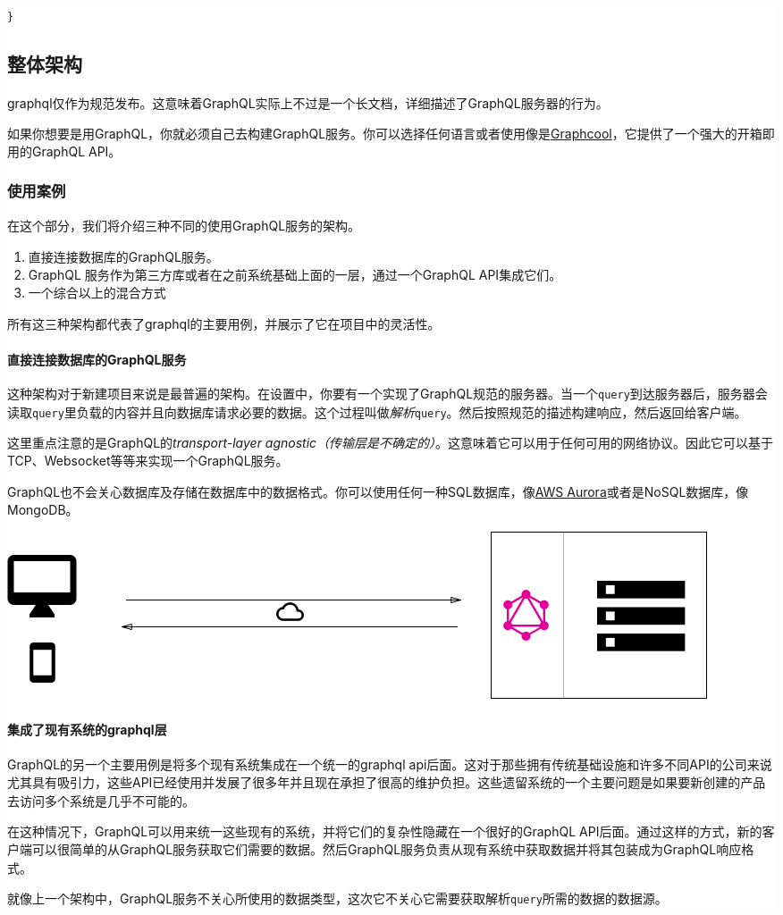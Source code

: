 ``` js
}
```

## 整体架构

graphql仅作为规范发布。这意味着GraphQL实际上不过是一个长文档，详细描述了GraphQL服务器的行为。

如果你想要是用GraphQL，你就必须自己去构建GraphQL服务。你可以选择任何语言或者使用像是[Graphcool](http://www.graph.cool/)，它提供了一个强大的开箱即用的GraphQL API。

### 使用案例

在这个部分，我们将介绍三种不同的使用GraphQL服务的架构。

1. 直接连接数据库的GraphQL服务。
2. GraphQL 服务作为第三方库或者在之前系统基础上面的一层，通过一个GraphQL API集成它们。
3. 一个综合以上的混合方式

所有这三种架构都代表了graphql的主要用例，并展示了它在项目中的灵活性。

#### 直接连接数据库的GraphQL服务

这种架构对于新建项目来说是最普遍的架构。在设置中，你要有一个实现了GraphQL规范的服务器。当一个`query`到达服务器后，服务器会读取`query`里负载的内容并且向数据库请求必要的数据。这个过程叫做*解析*`query`。然后按照规范的描述构建响应，然后返回给客户端。

这里重点注意的是GraphQL的*transport-layer agnostic（传输层是不确定的）*。这意味着它可以用于任何可用的网络协议。因此它可以基于TCP、Websocket等等来实现一个GraphQL服务。

GraphQL也不会关心数据库及存储在数据库中的数据格式。你可以使用任何一种SQL数据库，像[AWS Aurora](https://aws.amazon.com/rds/aurora)或者是NoSQL数据库，像MongoDB。


![A standard greenfield architecture with one GraphQL server that connects to a single database.](./img/standared_greenfield.png)

#### 集成了现有系统的graphql层

GraphQL的另一个主要用例是将多个现有系统集成在一个统一的graphql api后面。这对于那些拥有传统基础设施和许多不同API的公司来说尤其具有吸引力，这些API已经使用并发展了很多年并且现在承担了很高的维护负担。这些遗留系统的一个主要问题是如果要新创建的产品去访问多个系统是几乎不可能的。

在这种情况下，GraphQL可以用来统一这些现有的系统，并将它们的复杂性隐藏在一个很好的GraphQL API后面。通过这样的方式，新的客户端可以很简单的从GraphQL服务获取它们需要的数据。然后GraphQL服务负责从现有系统中获取数据并将其包装成为GraphQL响应格式。

就像上一个架构中，GraphQL服务不关心所使用的数据类型，这次它不关心它需要获取解析`query`所需的数据的数据源。
